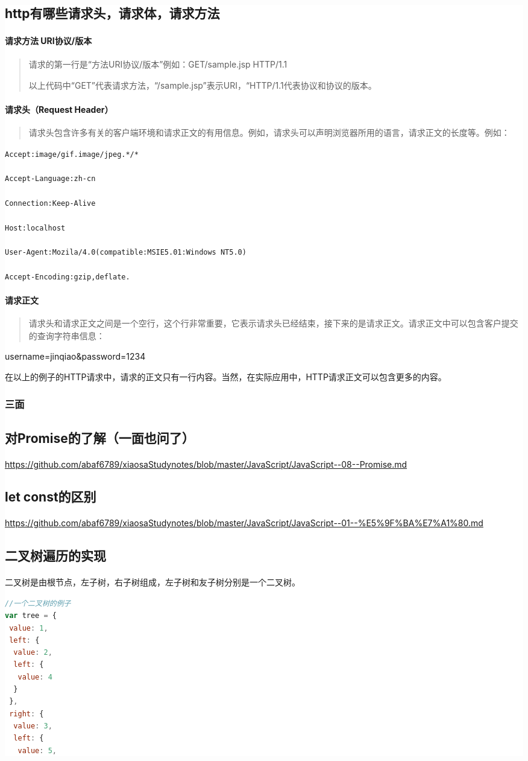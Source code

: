 ## http有哪些请求头，请求体，请求方法

#### 请求方法 **URI协议/版本**

> 请求的第一行是“方法URI协议/版本”例如：GET/sample.jsp HTTP/1.1
>
> 以上代码中“GET”代表请求方法，“/sample.jsp”表示URI，“HTTP/1.1代表协议和协议的版本。



#### 请求头（Request Header）

> 请求头包含许多有关的客户端环境和请求正文的有用信息。例如，请求头可以声明浏览器所用的语言，请求正文的长度等。例如：

```
Accept:image/gif.image/jpeg.*/*

Accept-Language:zh-cn

Connection:Keep-Alive

Host:localhost

User-Agent:Mozila/4.0(compatible:MSIE5.01:Windows NT5.0)

Accept-Encoding:gzip,deflate.
```



#### 请求正文

> 请求头和请求正文之间是一个空行，这个行非常重要，它表示请求头已经结束，接下来的是请求正文。请求正文中可以包含客户提交的查询字符串信息：

username=jinqiao&password=1234

在以上的例子的HTTP请求中，请求的正文只有一行内容。当然，在实际应用中，HTTP请求正文可以包含更多的内容。

### 三面

## 对Promise的了解（一面也问了）

https://github.com/abaf6789/xiaosaStudynotes/blob/master/JavaScript/JavaScript--08--Promise.md

## let const的区别

https://github.com/abaf6789/xiaosaStudynotes/blob/master/JavaScript/JavaScript--01--%E5%9F%BA%E7%A1%80.md

## 二叉树遍历的实现

二叉树是由根节点，左子树，右子树组成，左子树和友子树分别是一个二叉树。

```javascript
//一个二叉树的例子
var tree = {
 value: 1,
 left: {
  value: 2,
  left: {
   value: 4
  }
 },
 right: {
  value: 3,
  left: {
   value: 5,
```